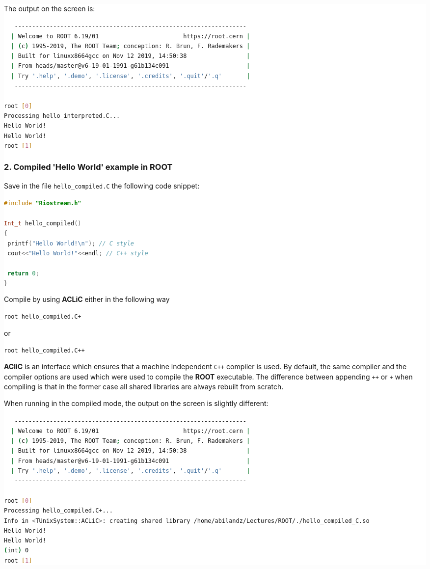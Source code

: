 The output on the screen is:

```bash
   ------------------------------------------------------------------
  | Welcome to ROOT 6.19/01                        https://root.cern |
  | (c) 1995-2019, The ROOT Team; conception: R. Brun, F. Rademakers |
  | Built for linuxx8664gcc on Nov 12 2019, 14:50:38                 |
  | From heads/master@v6-19-01-1991-g61b134c091                      |
  | Try '.help', '.demo', '.license', '.credits', '.quit'/'.q'       |
   ------------------------------------------------------------------

root [0]
Processing hello_interpreted.C...
Hello World!
Hello World!
root [1]
```




### 2. Compiled 'Hello World' example in ROOT <a name="hello_int"></a>
Save in the file ```hello_compiled.C``` the following code snippet:

```cpp
#include "Riostream.h"

Int_t hello_compiled()
{
 printf("Hello World!\n"); // C style
 cout<<"Hello World!"<<endl; // C++ style

 return 0;
}
```
Compile by using **ACLiC** either in the following way
```bash
root hello_compiled.C+
```
or
```bash
root hello_compiled.C++
```
**ACliC** is an interface which ensures that a machine independent ```C++``` compiler is used. By default, the same compiler and the compiler options are used which were used to compile the **ROOT** executable. The difference between appending ```++``` or ```+``` when compiling is that in the former case all shared libraries are always rebuilt from scratch.

When running in the compiled mode, the output on the screen is slightly different:

```bash
   ------------------------------------------------------------------
  | Welcome to ROOT 6.19/01                        https://root.cern |
  | (c) 1995-2019, The ROOT Team; conception: R. Brun, F. Rademakers |
  | Built for linuxx8664gcc on Nov 12 2019, 14:50:38                 |
  | From heads/master@v6-19-01-1991-g61b134c091                      |
  | Try '.help', '.demo', '.license', '.credits', '.quit'/'.q'       |
   ------------------------------------------------------------------

root [0]
Processing hello_compiled.C+...
Info in <TUnixSystem::ACLiC>: creating shared library /home/abilandz/Lectures/ROOT/./hello_compiled_C.so
Hello World!
Hello World!
(int) 0
root [1]
```